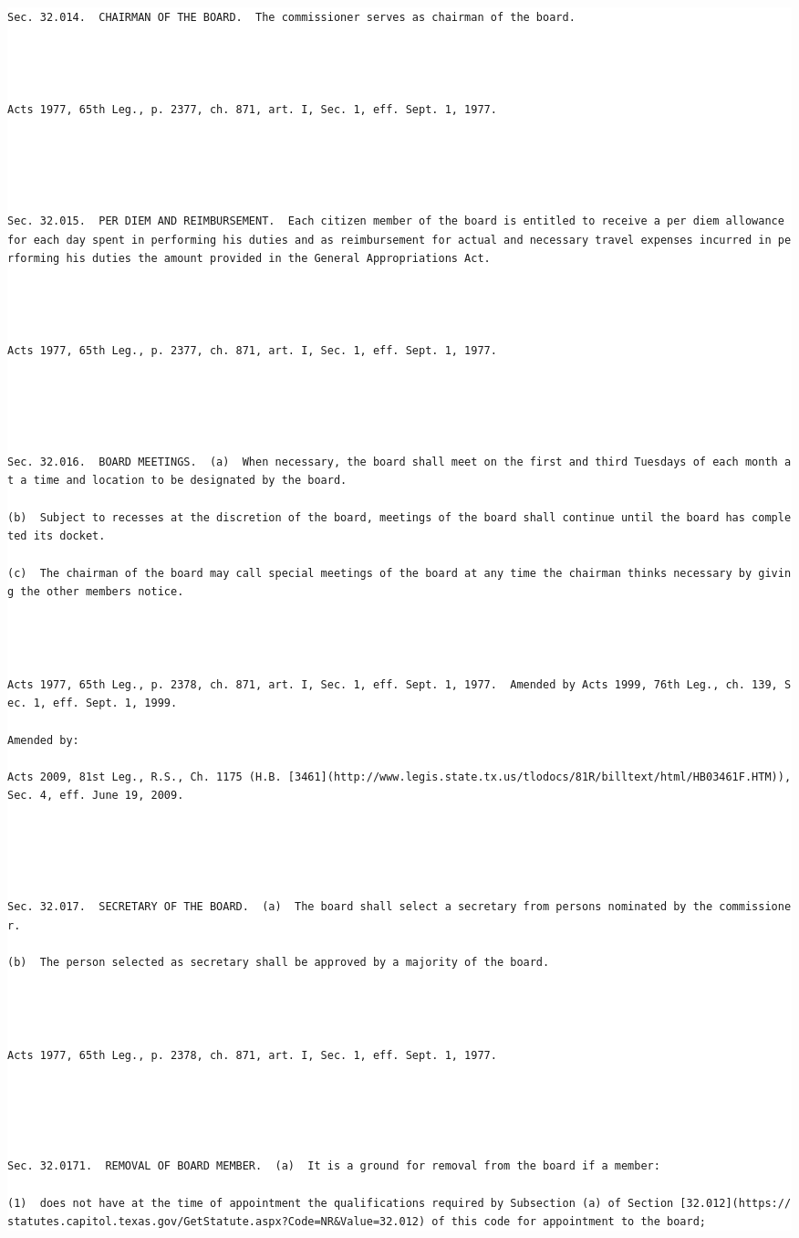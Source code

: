     
    
    
    
    Sec. 32.014.  CHAIRMAN OF THE BOARD.  The commissioner serves as chairman of the board.
    
    
    
    
    Acts 1977, 65th Leg., p. 2377, ch. 871, art. I, Sec. 1, eff. Sept. 1, 1977.
    
    
    
    
    
    Sec. 32.015.  PER DIEM AND REIMBURSEMENT.  Each citizen member of the board is entitled to receive a per diem allowance for each day spent in performing his duties and as reimbursement for actual and necessary travel expenses incurred in performing his duties the amount provided in the General Appropriations Act.
    
    
    
    
    Acts 1977, 65th Leg., p. 2377, ch. 871, art. I, Sec. 1, eff. Sept. 1, 1977.
    
    
    
    
    
    Sec. 32.016.  BOARD MEETINGS.  (a)  When necessary, the board shall meet on the first and third Tuesdays of each month at a time and location to be designated by the board.
    
    (b)  Subject to recesses at the discretion of the board, meetings of the board shall continue until the board has completed its docket.
    
    (c)  The chairman of the board may call special meetings of the board at any time the chairman thinks necessary by giving the other members notice.
    
    
    
    
    Acts 1977, 65th Leg., p. 2378, ch. 871, art. I, Sec. 1, eff. Sept. 1, 1977.  Amended by Acts 1999, 76th Leg., ch. 139, Sec. 1, eff. Sept. 1, 1999.
    
    Amended by: 
    
    Acts 2009, 81st Leg., R.S., Ch. 1175 (H.B. [3461](http://www.legis.state.tx.us/tlodocs/81R/billtext/html/HB03461F.HTM)), Sec. 4, eff. June 19, 2009.
    
    
    
    
    
    Sec. 32.017.  SECRETARY OF THE BOARD.  (a)  The board shall select a secretary from persons nominated by the commissioner.
    
    (b)  The person selected as secretary shall be approved by a majority of the board.
    
    
    
    
    Acts 1977, 65th Leg., p. 2378, ch. 871, art. I, Sec. 1, eff. Sept. 1, 1977.
    
    
    
    
    
    Sec. 32.0171.  REMOVAL OF BOARD MEMBER.  (a)  It is a ground for removal from the board if a member:
    
    (1)  does not have at the time of appointment the qualifications required by Subsection (a) of Section [32.012](https://statutes.capitol.texas.gov/GetStatute.aspx?Code=NR&Value=32.012) of this code for appointment to the board;
    